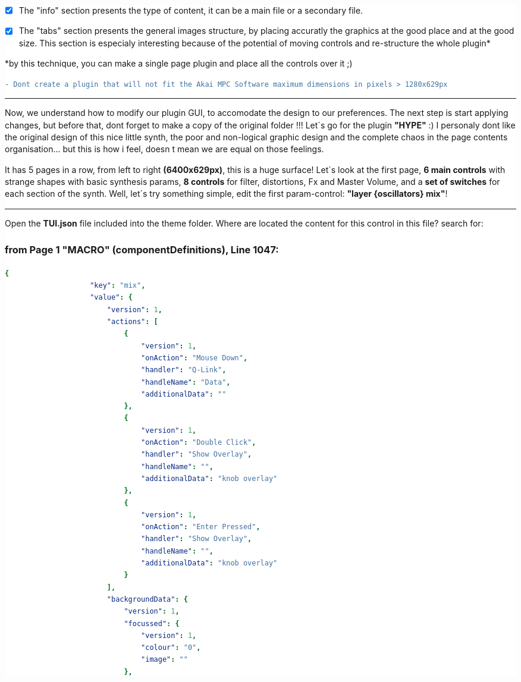 - [x] The "info" section presents the type of content, it can be a main file or a secondary file.

- [x] The "tabs" section presents the general images structure, by placing accuratly the graphics at the good place and at the good size. This section is especialy interesting because of the potential of moving controls and re-structure the whole plugin*

*by this technique, you can make a single page plugin and place all the controls over it ;)
```diff 
- Dont create a plugin that will not fit the Akai MPC Software maximum dimensions in pixels > 1280x629px
```
---

Now, we understand how to modify our plugin GUI, to accomodate the design to our preferences. The next step is start applying changes, but before that, dont forget to make a copy of the original folder !!! Let´s go for the plugin **"HYPE"** :) I personaly dont like the original design of this nice little synth, the poor and non-logical graphic design and the complete chaos in the page contents organisation... but this is how i feel, doesn t mean we are equal on those feelings.

It has 5 pages in a row, from left to right **(6400x629px)**, this is a huge surface!
Let´s look at the first page, **6 main controls** with strange shapes with basic synthesis params, **8 controls** for filter, distortions, Fx and Master Volume, and a **set of switches** for each section of the synth. Well, let´s try something simple, edit the first param-control: **"layer {oscillators} mix"**!

---

Open the **TUI.json** file included into the theme folder.
Where are located the content for this control in this file? search for:

### from Page 1 "MACRO" (componentDefinitions), Line 1047:
```yaml
{
                    "key": "mix",
                    "value": {
                        "version": 1,
                        "actions": [
                            {
                                "version": 1,
                                "onAction": "Mouse Down",
                                "handler": "Q-Link",
                                "handleName": "Data",
                                "additionalData": ""
                            },
                            {
                                "version": 1,
                                "onAction": "Double Click",
                                "handler": "Show Overlay",
                                "handleName": "",
                                "additionalData": "knob overlay"
                            },
                            {
                                "version": 1,
                                "onAction": "Enter Pressed",
                                "handler": "Show Overlay",
                                "handleName": "",
                                "additionalData": "knob overlay"
                            }
                        ],
                        "backgroundData": {
                            "version": 1,
                            "focussed": {
                                "version": 1,
                                "colour": "0",
                                "image": ""
                            },
```